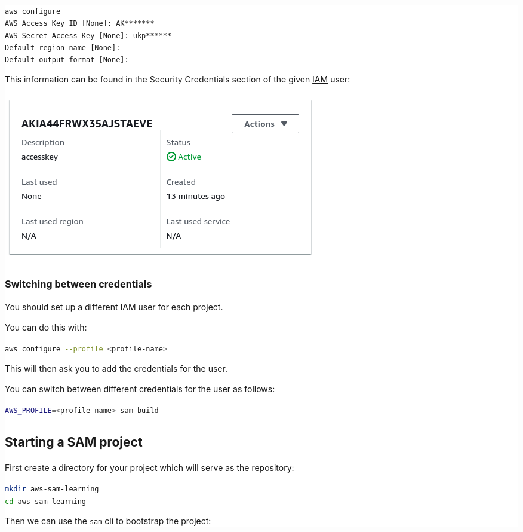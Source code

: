```
aws configure
AWS Access Key ID [None]: AK*******
AWS Secret Access Key [None]: ukp******
Default region name [None]:
Default output format [None]:
```

This information can be found in the Security Credentials section of the given
[IAM](zk/AWS_User_management_and_roles.md#iam) user:

![](/img/access-key-aws.png)

### Switching between credentials

You should set up a different IAM user for each project.

You can do this with:

```sh
aws configure --profile <profile-name>
```

This will then ask you to add the credentials for the user.

You can switch between different credentials for the user as follows:

```sh
AWS_PROFILE=<profile-name> sam build

```

## Starting a SAM project

First create a directory for your project which will serve as the repository:

```sh
mkdir aws-sam-learning
cd aws-sam-learning
```

Then we can use the `sam` cli to bootstrap the project:
